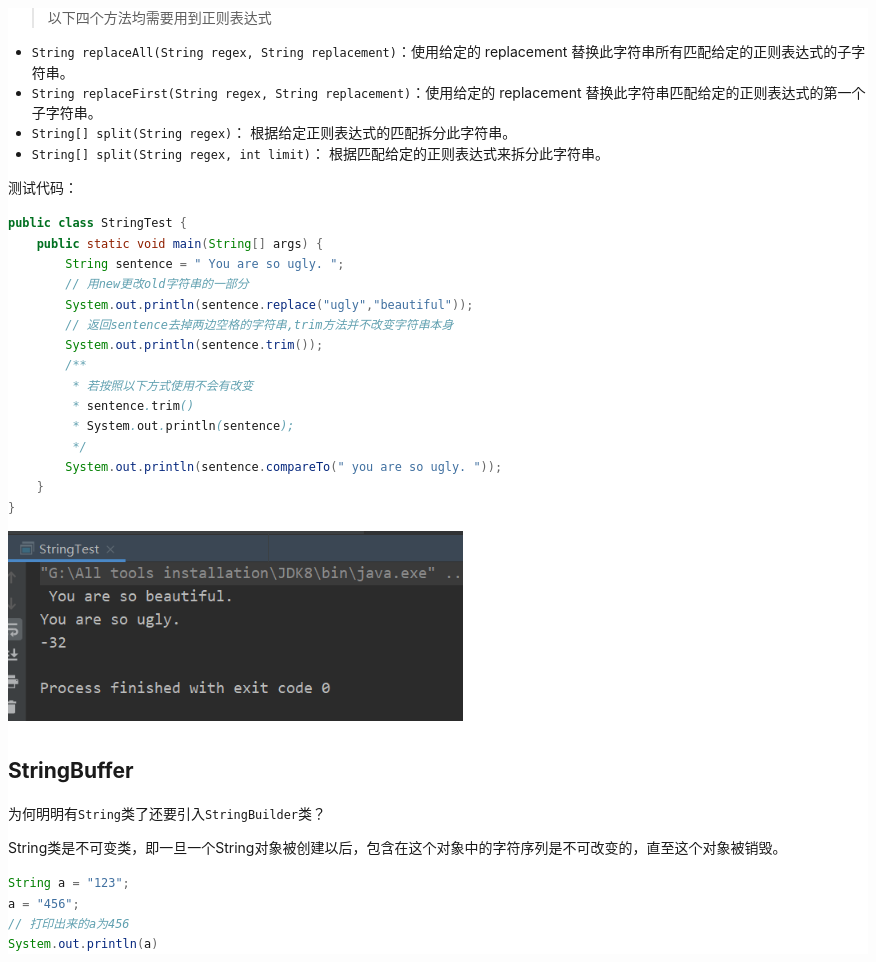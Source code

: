 > 以下四个方法均需要用到正则表达式

- `String replaceAll(String regex, String replacement)`：使用给定的 replacement 替换此字符串所有匹配给定的正则表达式的子字符串。
- `String replaceFirst(String regex, String replacement)`：使用给定的 replacement 替换此字符串匹配给定的正则表达式的第一个子字符串。
- `String[] split(String regex)`： 根据给定正则表达式的匹配拆分此字符串。
- `String[] split(String regex, int limit)`： 根据匹配给定的正则表达式来拆分此字符串。

测试代码：

```java
public class StringTest {
    public static void main(String[] args) {
        String sentence = " You are so ugly. ";
        // 用new更改old字符串的一部分
        System.out.println(sentence.replace("ugly","beautiful"));
        // 返回sentence去掉两边空格的字符串,trim方法并不改变字符串本身
        System.out.println(sentence.trim());
        /**
         * 若按照以下方式使用不会有改变
         * sentence.trim()
         * System.out.println(sentence);
         */
        System.out.println(sentence.compareTo(" you are so ugly. "));
    }
}
```

<img src="Java中一些常用的类/image-20200829214608236.png" style="zoom:80%;" />

## StringBuffer

为何明明有`String`类了还要引入`StringBuilder`类？

String类是不可变类，即一旦一个String对象被创建以后，包含在这个对象中的字符序列是不可改变的，直至这个对象被销毁。

```java
String a = "123";
a = "456";
// 打印出来的a为456
System.out.println(a)
```
